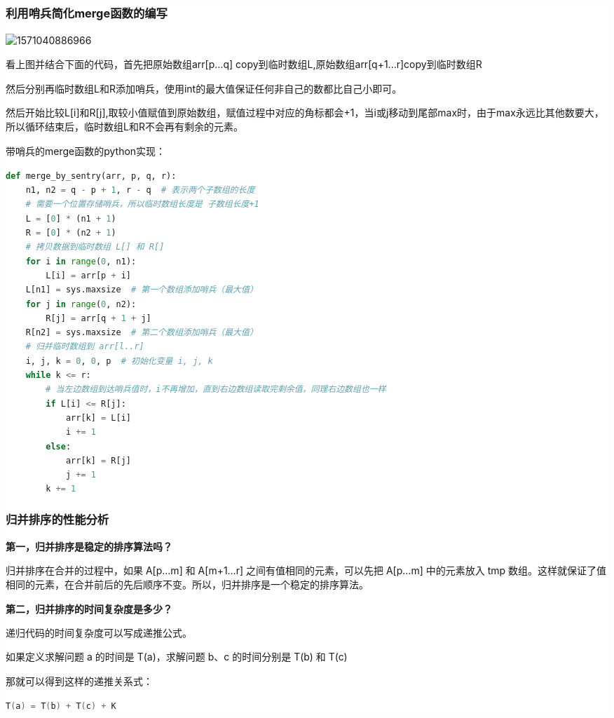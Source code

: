### 利用哨兵简化merge函数的编写

![1571040886966](imgs/1571040886966.png)

看上图并结合下面的代码，首先把原始数组arr[p…q] copy到临时数组L,原始数组arr[q+1...r]copy到临时数组R

然后分别再临时数组L和R添加哨兵，使用int的最大值保证任何非自己的数都比自己小即可。

然后开始比较L[i]和R[j],取较小值赋值到原始数组，赋值过程中对应的角标都会+1，当i或j移动到尾部max时，由于max永远比其他数要大，所以循环结束后，临时数组L和R不会再有剩余的元素。

带哨兵的merge函数的python实现：

```python
def merge_by_sentry(arr, p, q, r):
    n1, n2 = q - p + 1, r - q  # 表示两个子数组的长度
    # 需要一个位置存储哨兵，所以临时数组长度是 子数组长度+1
    L = [0] * (n1 + 1)
    R = [0] * (n2 + 1)
    # 拷贝数据到临时数组 L[] 和 R[]
    for i in range(0, n1):
        L[i] = arr[p + i]
    L[n1] = sys.maxsize  # 第一个数组添加哨兵（最大值）
    for j in range(0, n2):
        R[j] = arr[q + 1 + j]
    R[n2] = sys.maxsize  # 第二个数组添加哨兵（最大值）
    # 归并临时数组到 arr[l..r]
    i, j, k = 0, 0, p  # 初始化变量 i, j, k
    while k <= r:
        # 当左边数组到达哨兵值时，i不再增加，直到右边数组读取完剩余值，同理右边数组也一样
        if L[i] <= R[j]:
            arr[k] = L[i]
            i += 1
        else:
            arr[k] = R[j]
            j += 1
        k += 1
```



### 归并排序的性能分析

**第一，归并排序是稳定的排序算法吗？**

归并排序在合并的过程中，如果 A[p…m] 和 A[m+1…r] 之间有值相同的元素，可以先把 A[p…m] 中的元素放入 tmp 数组。这样就保证了值相同的元素，在合并前后的先后顺序不变。所以，归并排序是一个稳定的排序算法。

**第二，归并排序的时间复杂度是多少？**

递归代码的时间复杂度可以写成递推公式。

如果定义求解问题 a 的时间是 T(a)，求解问题 b、c 的时间分别是 T(b) 和 T(c)

那就可以得到这样的递推关系式：

```c
T(a) = T(b) + T(c) + K
```
